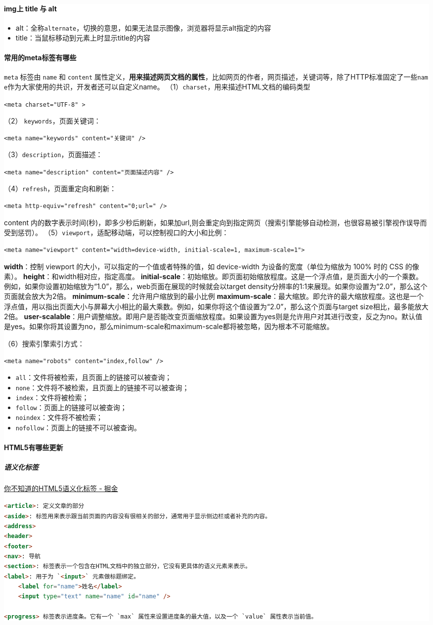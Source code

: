 #### img上 title 与 alt
- alt：全称`alternate`，切换的意思，如果无法显示图像，浏览器将显示alt指定的内容
- title：当鼠标移动到元素上时显示title的内容

#### 常⽤的meta标签有哪些
`meta` 标签由 `name` 和 `content` 属性定义，**用来描述网页文档的属性**，比如网页的作者，网页描述，关键词等，除了HTTP标准固定了一些`name`作为大家使用的共识，开发者还可以自定义name。
（1）`charset`，用来描述HTML文档的编码类型
```
<meta charset="UTF-8" >
```
（2） `keywords`，页面关键词：
```
<meta name="keywords" content="关键词" />
```
（3）`description`，页面描述：
```
<meta name="description" content="页面描述内容" />
```
（4）`refresh`，页面重定向和刷新：
```
<meta http-equiv="refresh" content="0;url=" />
```
content  内的数字表示时间(秒)，即多少秒后刷新，如果加url,则会重定向到指定网页（搜索引擎能够自动检测，也很容易被引擎视作误导而受到惩罚）。
（5）`viewport`，适配移动端，可以控制视口的大小和比例：
```
<meta name="viewport" content="width=device-width, initial-scale=1, maximum-scale=1">
```
**width**：控制 viewport 的大小，可以指定的一个值或者特殊的值，如 device-width 为设备的宽度（单位为缩放为 100% 时的 CSS 的像素）。
**height**：和width相对应，指定高度。
**initial-scale**：初始缩放。即页面初始缩放程度。这是一个浮点值，是页面大小的一个乘数。例如，如果你设置初始缩放为“1.0”，那么，web页面在展现的时候就会以target density分辨率的1:1来展现。如果你设置为“2.0”，那么这个页面就会放大为2倍。
**minimum-scale**：允许用户缩放到的最小比例
**maximum-scale**：最大缩放。即允许的最大缩放程度。这也是一个浮点值，用以指出页面大小与屏幕大小相比的最大乘数。例如，如果你将这个值设置为“2.0”，那么这个页面与target size相比，最多能放大2倍。
**user-scalable**：用户调整缩放。即用户是否能改变页面缩放程度。如果设置为yes则是允许用户对其进行改变，反之为no。默认值是yes。如果你将其设置为no，那么minimum-scale和maximum-scale都将被忽略，因为根本不可能缩放。

（6）搜索引擎索引方式：
```
<meta name="robots" content="index,follow" />
```
- `all`：文件将被检索，且页面上的链接可以被查询；
- `none`：文件将不被检索，且页面上的链接不可以被查询；
- `index`：文件将被检索；
- `follow`：页面上的链接可以被查询；
- `noindex`：文件将不被检索；
- `nofollow`：页面上的链接不可以被查询。
#### HTML5有哪些更新
##### 语义化标签
[你不知道的HTML5语义化标签 - 掘金](https://juejin.cn/post/6990572224637992996?searchId=20230913153003E6276688F519872ADECA)
```html
<article>: 定义文章的部分
<aside>: 标签用来表示跟当前页面的内容没有很相关的部分，通常用于显示侧边栏或者补充的内容。
<address>
<header>
<footer>
<nav>: 导航
<section>: 标签表示一个包含在HTML文档中的独立部分，它没有更具体的语义元素来表示。
<label>: 用于为 `<input>` 元素做标题绑定。
	<label for="name">姓名</label> 
	<input type="text" name="name" id="name" />

<progress> 标签表示进度条。它有一个 `max` 属性来设置进度条的最大值，以及一个 `value` 属性表示当前值。
```